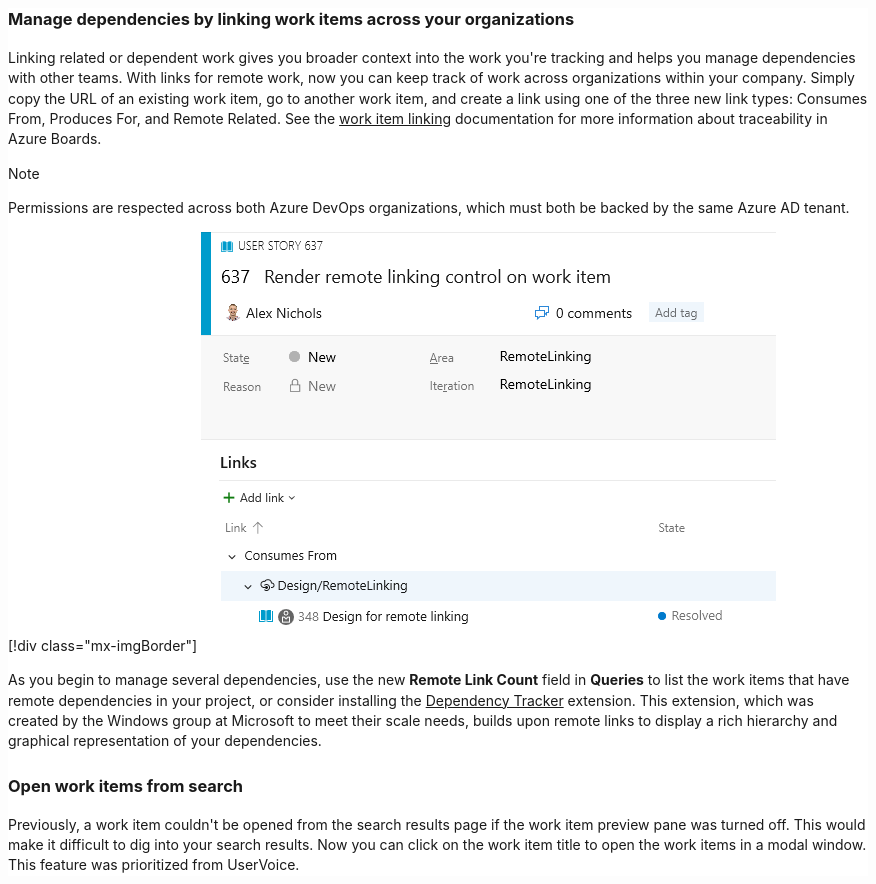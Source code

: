 ### Manage dependencies by linking work items across your organizations

Linking related or dependent work gives you broader context into the work you're tracking and helps you manage dependencies with other teams. With links for remote work, now you can keep track of work across organizations within your company. Simply copy the URL of an existing work item, go to another work item, and create a link using one of the three new link types: Consumes From, Produces For, and Remote Related. See the [work item linking](/azure/devops/boards/queries/link-work-items-support-traceability?view=azure-devops&preserve-view=true&tabs=new-web-form) documentation for more information about traceability in Azure Boards.

> [!NOTE]
> Permissions are respected across both Azure DevOps organizations, which must both be backed by the same Azure AD tenant.
> 
> [!div class="mx-imgBorder"]
> ![Remote link](media/142_05.png)

As you begin to manage several dependencies, use the new **Remote Link Count** field in **Queries** to list the work items that have remote dependencies in your project, or consider installing the [Dependency Tracker](https://marketplace.visualstudio.com/items?itemName=ms-eswm.dependencytracker) extension. This extension, which was created by the Windows group at Microsoft to meet their scale needs, builds upon remote links to display a rich hierarchy and graphical representation of your dependencies.
 
### Open work items from search

Previously, a work item couldn't be opened from the search results page if the work item preview pane was turned off. This would make it difficult to dig into your search results. Now you can click on the work item title to open the work items in a modal window. This feature was prioritized from UserVoice.
